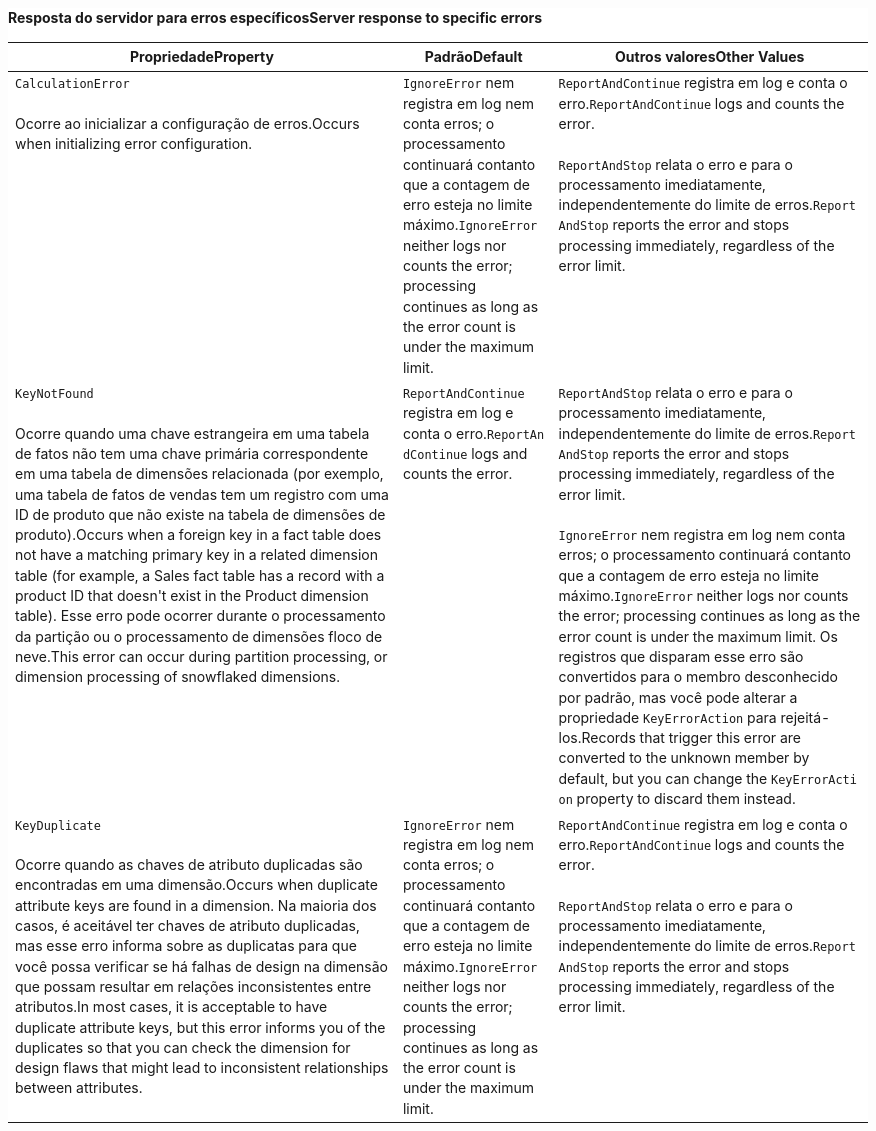  <span data-ttu-id="41ea6-153">**Resposta do servidor para erros específicos**</span><span class="sxs-lookup"><span data-stu-id="41ea6-153">**Server response to specific errors**</span></span>  
  
|<span data-ttu-id="41ea6-154">Propriedade</span><span class="sxs-lookup"><span data-stu-id="41ea6-154">Property</span></span>|<span data-ttu-id="41ea6-155">Padrão</span><span class="sxs-lookup"><span data-stu-id="41ea6-155">Default</span></span>|<span data-ttu-id="41ea6-156">Outros valores</span><span class="sxs-lookup"><span data-stu-id="41ea6-156">Other Values</span></span>|  
|--------------|-------------|------------------|  
|`CalculationError`<br /><br /> <span data-ttu-id="41ea6-157">Ocorre ao inicializar a configuração de erros.</span><span class="sxs-lookup"><span data-stu-id="41ea6-157">Occurs when initializing error configuration.</span></span>|<span data-ttu-id="41ea6-158">`IgnoreError` nem registra em log nem conta erros; o processamento continuará contanto que a contagem de erro esteja no limite máximo.</span><span class="sxs-lookup"><span data-stu-id="41ea6-158">`IgnoreError` neither logs nor counts the error; processing continues as long as the error count is under the maximum limit.</span></span>|<span data-ttu-id="41ea6-159">`ReportAndContinue` registra em log e conta o erro.</span><span class="sxs-lookup"><span data-stu-id="41ea6-159">`ReportAndContinue` logs and counts the error.</span></span><br /><br /> <span data-ttu-id="41ea6-160">`ReportAndStop` relata o erro e para o processamento imediatamente, independentemente do limite de erros.</span><span class="sxs-lookup"><span data-stu-id="41ea6-160">`ReportAndStop` reports the error and stops processing immediately, regardless of the error limit.</span></span>|  
|`KeyNotFound`<br /><br /> <span data-ttu-id="41ea6-161">Ocorre quando uma chave estrangeira em uma tabela de fatos não tem uma chave primária correspondente em uma tabela de dimensões relacionada (por exemplo, uma tabela de fatos de vendas tem um registro com uma ID de produto que não existe na tabela de dimensões de produto).</span><span class="sxs-lookup"><span data-stu-id="41ea6-161">Occurs when a foreign key in a fact table does not have a matching primary key in a related dimension table (for example, a Sales fact table has a record with a product ID that doesn't exist in the Product dimension table).</span></span> <span data-ttu-id="41ea6-162">Esse erro pode ocorrer durante o processamento da partição ou o processamento de dimensões floco de neve.</span><span class="sxs-lookup"><span data-stu-id="41ea6-162">This error can occur during partition processing, or dimension processing of snowflaked dimensions.</span></span>|<span data-ttu-id="41ea6-163">`ReportAndContinue` registra em log e conta o erro.</span><span class="sxs-lookup"><span data-stu-id="41ea6-163">`ReportAndContinue` logs and counts the error.</span></span>|<span data-ttu-id="41ea6-164">`ReportAndStop` relata o erro e para o processamento imediatamente, independentemente do limite de erros.</span><span class="sxs-lookup"><span data-stu-id="41ea6-164">`ReportAndStop` reports the error and stops processing immediately, regardless of the error limit.</span></span><br /><br /> <span data-ttu-id="41ea6-165">`IgnoreError` nem registra em log nem conta erros; o processamento continuará contanto que a contagem de erro esteja no limite máximo.</span><span class="sxs-lookup"><span data-stu-id="41ea6-165">`IgnoreError` neither logs nor counts the error; processing continues as long as the error count is under the maximum limit.</span></span> <span data-ttu-id="41ea6-166">Os registros que disparam esse erro são convertidos para o membro desconhecido por padrão, mas você pode alterar a propriedade `KeyErrorAction` para rejeitá-los.</span><span class="sxs-lookup"><span data-stu-id="41ea6-166">Records that trigger this error are converted to the unknown member by default, but you can change the `KeyErrorAction` property to discard them instead.</span></span>|  
|`KeyDuplicate`<br /><br /> <span data-ttu-id="41ea6-167">Ocorre quando as chaves de atributo duplicadas são encontradas em uma dimensão.</span><span class="sxs-lookup"><span data-stu-id="41ea6-167">Occurs when duplicate attribute keys are found in a dimension.</span></span> <span data-ttu-id="41ea6-168">Na maioria dos casos, é aceitável ter chaves de atributo duplicadas, mas esse erro informa sobre as duplicatas para que você possa verificar se há falhas de design na dimensão que possam resultar em relações inconsistentes entre atributos.</span><span class="sxs-lookup"><span data-stu-id="41ea6-168">In most cases, it is acceptable to have duplicate attribute keys, but this error informs you of the duplicates so that you can check the dimension for design flaws that might lead to inconsistent relationships between attributes.</span></span>|<span data-ttu-id="41ea6-169">`IgnoreError` nem registra em log nem conta erros; o processamento continuará contanto que a contagem de erro esteja no limite máximo.</span><span class="sxs-lookup"><span data-stu-id="41ea6-169">`IgnoreError` neither logs nor counts the error; processing continues as long as the error count is under the maximum limit.</span></span>|<span data-ttu-id="41ea6-170">`ReportAndContinue` registra em log e conta o erro.</span><span class="sxs-lookup"><span data-stu-id="41ea6-170">`ReportAndContinue` logs and counts the error.</span></span><br /><br /> <span data-ttu-id="41ea6-171">`ReportAndStop` relata o erro e para o processamento imediatamente, independentemente do limite de erros.</span><span class="sxs-lookup"><span data-stu-id="41ea6-171">`ReportAndStop` reports the error and stops processing immediately, regardless of the error limit.</span></span>|  